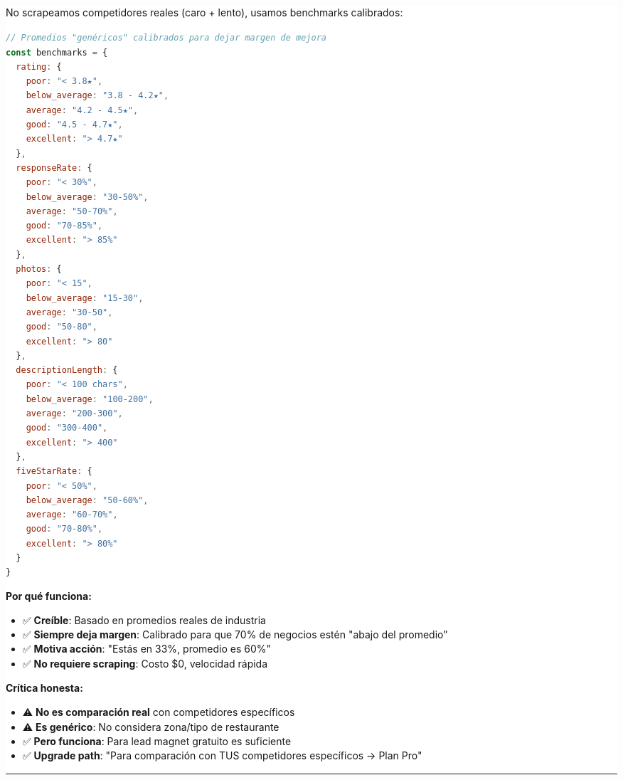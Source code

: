 No scrapeamos competidores reales (caro + lento), usamos benchmarks calibrados:

```javascript
// Promedios "genéricos" calibrados para dejar margen de mejora
const benchmarks = {
  rating: {
    poor: "< 3.8★",
    below_average: "3.8 - 4.2★",
    average: "4.2 - 4.5★",
    good: "4.5 - 4.7★",
    excellent: "> 4.7★"
  },
  responseRate: {
    poor: "< 30%",
    below_average: "30-50%",
    average: "50-70%",
    good: "70-85%",
    excellent: "> 85%"
  },
  photos: {
    poor: "< 15",
    below_average: "15-30",
    average: "30-50",
    good: "50-80",
    excellent: "> 80"
  },
  descriptionLength: {
    poor: "< 100 chars",
    below_average: "100-200",
    average: "200-300",
    good: "300-400",
    excellent: "> 400"
  },
  fiveStarRate: {
    poor: "< 50%",
    below_average: "50-60%",
    average: "60-70%",
    good: "70-80%",
    excellent: "> 80%"
  }
}
```

**Por qué funciona:**
- ✅ **Creíble**: Basado en promedios reales de industria
- ✅ **Siempre deja margen**: Calibrado para que 70% de negocios estén "abajo del promedio"
- ✅ **Motiva acción**: "Estás en 33%, promedio es 60%"
- ✅ **No requiere scraping**: Costo $0, velocidad rápida

**Crítica honesta:**
- ⚠️ **No es comparación real** con competidores específicos
- ⚠️ **Es genérico**: No considera zona/tipo de restaurante
- ✅ **Pero funciona**: Para lead magnet gratuito es suficiente
- ✅ **Upgrade path**: "Para comparación con TUS competidores específicos → Plan Pro"

---
